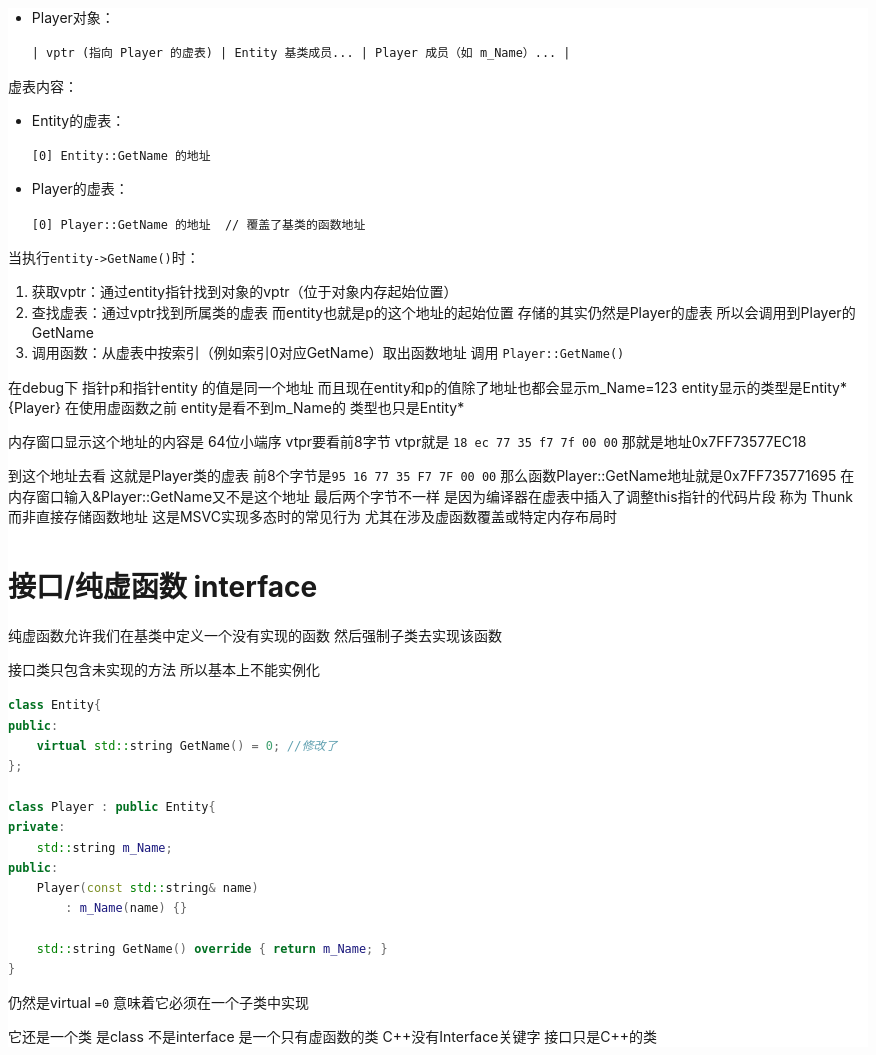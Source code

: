 - Player对象：
  ```plaintext
  | vptr (指向 Player 的虚表) | Entity 基类成员... | Player 成员（如 m_Name）... |
  ```

虚表内容：

- Entity的虚表：
  ```plaintext
  [0] Entity::GetName 的地址
  ```

- Player的虚表：
  ```plaintext
  [0] Player::GetName 的地址  // 覆盖了基类的函数地址
  ```

当执行`entity->GetName()`时：  
1. 获取vptr：通过entity指针找到对象的vptr（位于对象内存起始位置）
2. 查找虚表：通过vptr找到所属类的虚表 而entity也就是p的这个地址的起始位置 存储的其实仍然是Player的虚表 所以会调用到Player的GetName
3. 调用函数：从虚表中按索引（例如索引0对应GetName）取出函数地址 调用 `Player::GetName()`

在debug下 指针p和指针entity 的值是同一个地址 而且现在entity和p的值除了地址也都会显示m_Name=123 entity显示的类型是Entity\*{Player} 在使用虚函数之前 entity是看不到m_Name的 类型也只是Entity\*

内存窗口显示这个地址的内容是 64位小端序 vtpr要看前8字节 vtpr就是 `18 ec 77 35 f7 7f 00 00` 那就是地址0x7FF73577EC18

到这个地址去看 这就是Player类的虚表 前8个字节是`95 16 77 35 F7 7F 00 00` 那么函数Player::GetName地址就是0x7FF735771695 在内存窗口输入&Player::GetName又不是这个地址 最后两个字节不一样 是因为编译器在虚表中插入了调整this指针的代码片段 称为 Thunk 而非直接存储函数地址 这是MSVC实现多态时的常见行为 尤其在涉及虚函数覆盖或特定内存布局时

# 接口/纯虚函数 interface

纯虚函数允许我们在基类中定义一个没有实现的函数 然后强制子类去实现该函数

接口类只包含未实现的方法 所以基本上不能实例化

```c++
class Entity{
public:
    virtual std::string GetName() = 0; //修改了
};

class Player : public Entity{
private:
    std::string m_Name;
public:
    Player(const std::string& name)
        : m_Name(name) {}
    
    std::string GetName() override { return m_Name; }
}
```

仍然是virtual `=0` 意味着它必须在一个子类中实现

它还是一个类 是class 不是interface 是一个只有虚函数的类 C++没有Interface关键字 接口只是C++的类
